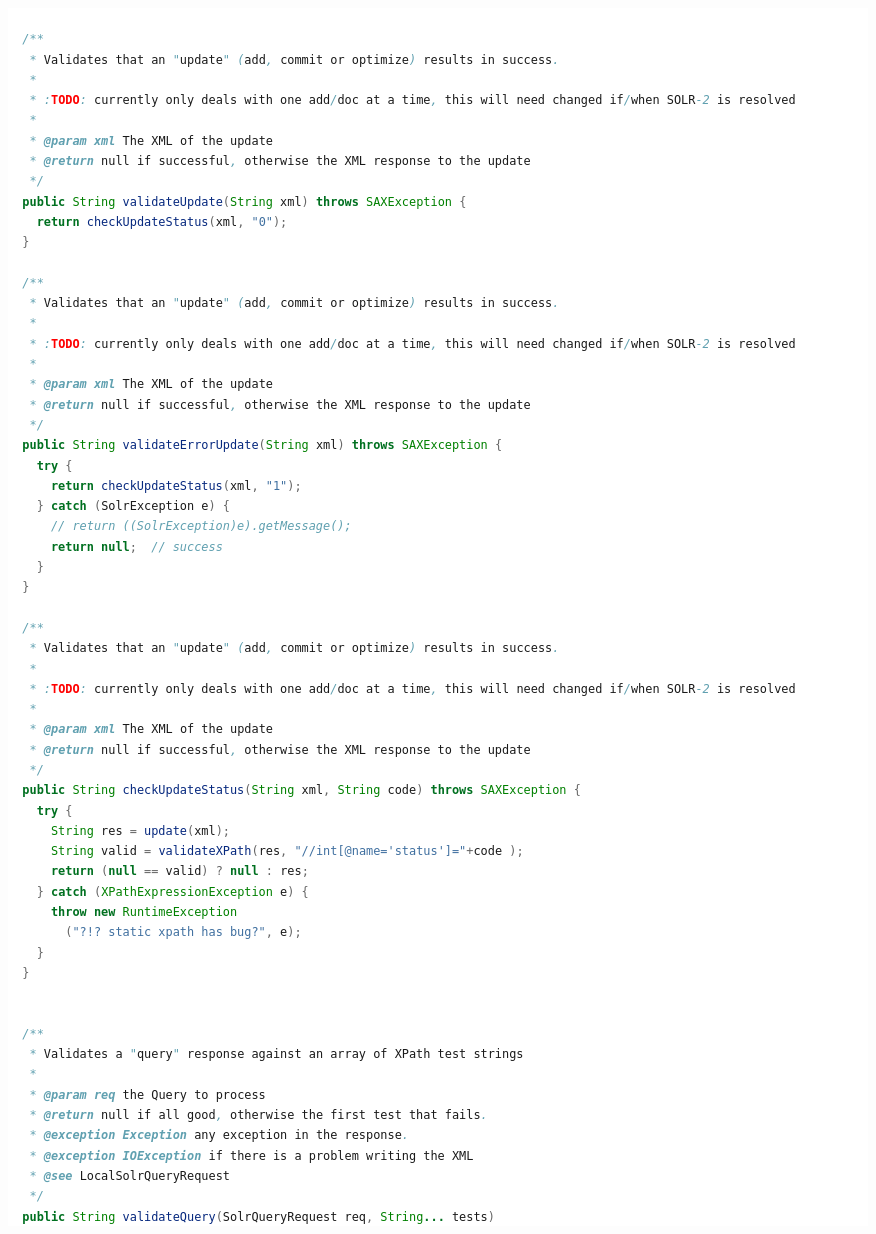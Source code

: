 ```java
        
  /**
   * Validates that an "update" (add, commit or optimize) results in success.
   *
   * :TODO: currently only deals with one add/doc at a time, this will need changed if/when SOLR-2 is resolved
   * 
   * @param xml The XML of the update
   * @return null if successful, otherwise the XML response to the update
   */
  public String validateUpdate(String xml) throws SAXException {
    return checkUpdateStatus(xml, "0");
  }

  /**
   * Validates that an "update" (add, commit or optimize) results in success.
   *
   * :TODO: currently only deals with one add/doc at a time, this will need changed if/when SOLR-2 is resolved
   * 
   * @param xml The XML of the update
   * @return null if successful, otherwise the XML response to the update
   */
  public String validateErrorUpdate(String xml) throws SAXException {
    try {
      return checkUpdateStatus(xml, "1");
    } catch (SolrException e) {
      // return ((SolrException)e).getMessage();
      return null;  // success
    }
  }

  /**
   * Validates that an "update" (add, commit or optimize) results in success.
   *
   * :TODO: currently only deals with one add/doc at a time, this will need changed if/when SOLR-2 is resolved
   * 
   * @param xml The XML of the update
   * @return null if successful, otherwise the XML response to the update
   */
  public String checkUpdateStatus(String xml, String code) throws SAXException {
    try {
      String res = update(xml);
      String valid = validateXPath(res, "//int[@name='status']="+code );
      return (null == valid) ? null : res;
    } catch (XPathExpressionException e) {
      throw new RuntimeException
        ("?!? static xpath has bug?", e);
    }
  }

    
  /**
   * Validates a "query" response against an array of XPath test strings
   *
   * @param req the Query to process
   * @return null if all good, otherwise the first test that fails.
   * @exception Exception any exception in the response.
   * @exception IOException if there is a problem writing the XML
   * @see LocalSolrQueryRequest
   */
  public String validateQuery(SolrQueryRequest req, String... tests)
```